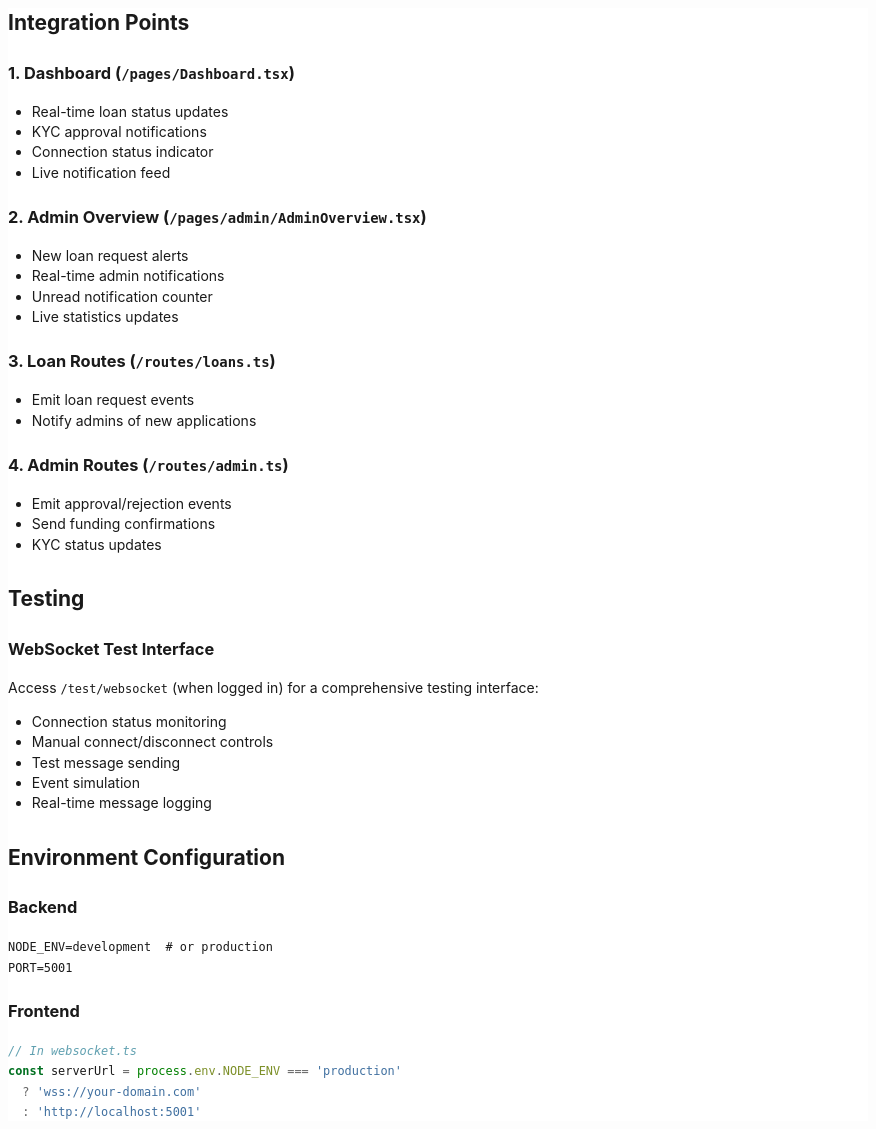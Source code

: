 ## Integration Points

### 1. Dashboard (`/pages/Dashboard.tsx`)
- Real-time loan status updates
- KYC approval notifications
- Connection status indicator
- Live notification feed

### 2. Admin Overview (`/pages/admin/AdminOverview.tsx`)
- New loan request alerts
- Real-time admin notifications
- Unread notification counter
- Live statistics updates

### 3. Loan Routes (`/routes/loans.ts`)
- Emit loan request events
- Notify admins of new applications

### 4. Admin Routes (`/routes/admin.ts`)
- Emit approval/rejection events
- Send funding confirmations
- KYC status updates

## Testing

### WebSocket Test Interface
Access `/test/websocket` (when logged in) for a comprehensive testing interface:
- Connection status monitoring
- Manual connect/disconnect controls
- Test message sending
- Event simulation
- Real-time message logging

## Environment Configuration

### Backend
```env
NODE_ENV=development  # or production
PORT=5001
```

### Frontend
```typescript
// In websocket.ts
const serverUrl = process.env.NODE_ENV === 'production' 
  ? 'wss://your-domain.com' 
  : 'http://localhost:5001'
```
